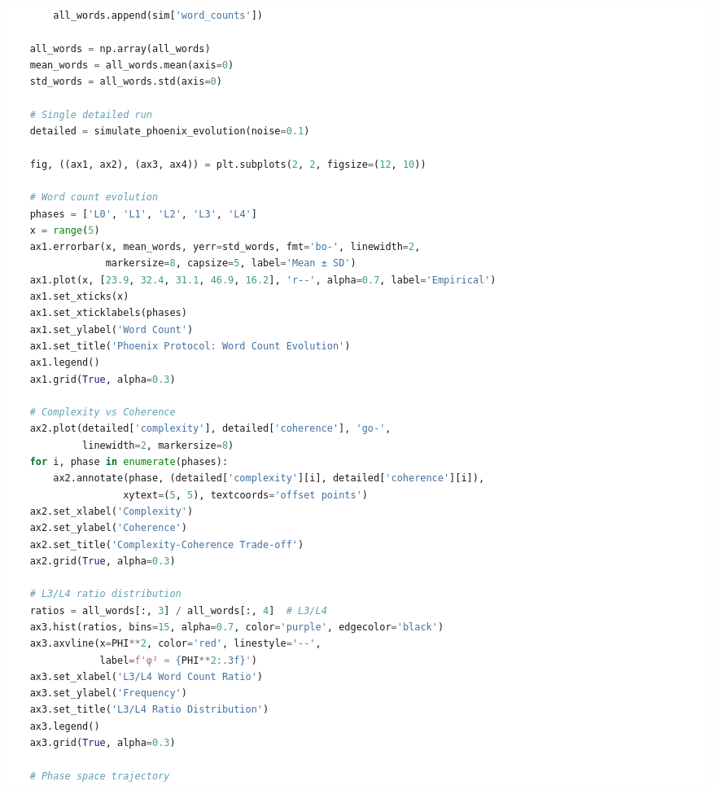 ```python
        all_words.append(sim['word_counts'])
    
    all_words = np.array(all_words)
    mean_words = all_words.mean(axis=0)
    std_words = all_words.std(axis=0)
    
    # Single detailed run
    detailed = simulate_phoenix_evolution(noise=0.1)
    
    fig, ((ax1, ax2), (ax3, ax4)) = plt.subplots(2, 2, figsize=(12, 10))
    
    # Word count evolution
    phases = ['L0', 'L1', 'L2', 'L3', 'L4']
    x = range(5)
    ax1.errorbar(x, mean_words, yerr=std_words, fmt='bo-', linewidth=2, 
                 markersize=8, capsize=5, label='Mean ± SD')
    ax1.plot(x, [23.9, 32.4, 31.1, 46.9, 16.2], 'r--', alpha=0.7, label='Empirical')
    ax1.set_xticks(x)
    ax1.set_xticklabels(phases)
    ax1.set_ylabel('Word Count')
    ax1.set_title('Phoenix Protocol: Word Count Evolution')
    ax1.legend()
    ax1.grid(True, alpha=0.3)
    
    # Complexity vs Coherence
    ax2.plot(detailed['complexity'], detailed['coherence'], 'go-', 
             linewidth=2, markersize=8)
    for i, phase in enumerate(phases):
        ax2.annotate(phase, (detailed['complexity'][i], detailed['coherence'][i]),
                    xytext=(5, 5), textcoords='offset points')
    ax2.set_xlabel('Complexity')
    ax2.set_ylabel('Coherence')
    ax2.set_title('Complexity-Coherence Trade-off')
    ax2.grid(True, alpha=0.3)
    
    # L3/L4 ratio distribution
    ratios = all_words[:, 3] / all_words[:, 4]  # L3/L4
    ax3.hist(ratios, bins=15, alpha=0.7, color='purple', edgecolor='black')
    ax3.axvline(x=PHI**2, color='red', linestyle='--', 
                label=f'φ² ≈ {PHI**2:.3f}')
    ax3.set_xlabel('L3/L4 Word Count Ratio')
    ax3.set_ylabel('Frequency')
    ax3.set_title('L3/L4 Ratio Distribution')
    ax3.legend()
    ax3.grid(True, alpha=0.3)
    
    # Phase space trajectory
